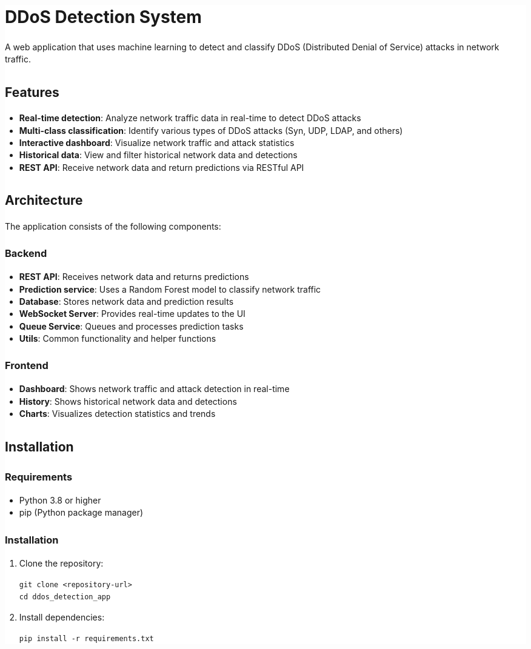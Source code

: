 # DDoS Detection System

A web application that uses machine learning to detect and classify DDoS (Distributed Denial of Service) attacks in network traffic.

## Features

- **Real-time detection**: Analyze network traffic data in real-time to detect DDoS attacks
- **Multi-class classification**: Identify various types of DDoS attacks (Syn, UDP, LDAP, and others)
- **Interactive dashboard**: Visualize network traffic and attack statistics
- **Historical data**: View and filter historical network data and detections
- **REST API**: Receive network data and return predictions via RESTful API

## Architecture

The application consists of the following components:

### Backend
- **REST API**: Receives network data and returns predictions
- **Prediction service**: Uses a Random Forest model to classify network traffic
- **Database**: Stores network data and prediction results
- **WebSocket Server**: Provides real-time updates to the UI
- **Queue Service**: Queues and processes prediction tasks
- **Utils**: Common functionality and helper functions

### Frontend
- **Dashboard**: Shows network traffic and attack detection in real-time
- **History**: Shows historical network data and detections
- **Charts**: Visualizes detection statistics and trends

## Installation

### Requirements
- Python 3.8 or higher
- pip (Python package manager)

### Installation

1. Clone the repository:
   ```
   git clone <repository-url>
   cd ddos_detection_app
   ```

2. Install dependencies:
   ```
   pip install -r requirements.txt
   ```
